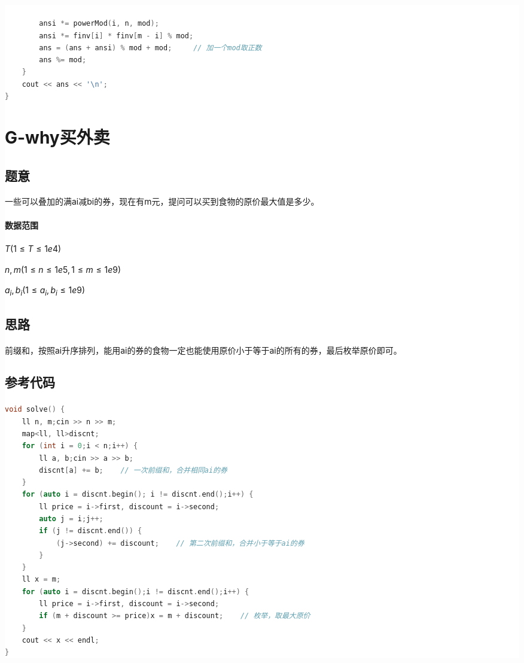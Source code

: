 ```cpp

        ansi *= powerMod(i, n, mod);
        ansi *= finv[i] * finv[m - i] % mod;
        ans = (ans + ansi) % mod + mod;     // 加一个mod取正数
        ans %= mod;
    }
    cout << ans << '\n';
}
```



# G-why买外卖

## 题意

一些可以叠加的满ai减bi的券，现在有m元，提问可以买到食物的原价最大值是多少。

#### 数据范围

$T(1≤T≤1e4)$

$n,m(1≤n≤1e5,1≤m≤1e9)$

$a_i,b_i(1≤a_i,b_i≤1e9)$

## 思路

前缀和，按照ai升序排列，能用ai的券的食物一定也能使用原价小于等于ai的所有的券，最后枚举原价即可。

## 参考代码

```cpp
void solve() {
    ll n, m;cin >> n >> m;
    map<ll, ll>discnt;
    for (int i = 0;i < n;i++) {
        ll a, b;cin >> a >> b;
        discnt[a] += b;    // 一次前缀和，合并相同ai的券
    }
    for (auto i = discnt.begin(); i != discnt.end();i++) {
        ll price = i->first, discount = i->second;
        auto j = i;j++;
        if (j != discnt.end()) {
            (j->second) += discount;    // 第二次前缀和，合并小于等于ai的券
        }
    }
    ll x = m;
    for (auto i = discnt.begin();i != discnt.end();i++) {
        ll price = i->first, discount = i->second;
        if (m + discount >= price)x = m + discount;    // 枚举，取最大原价
    }
    cout << x << endl;
}
```
